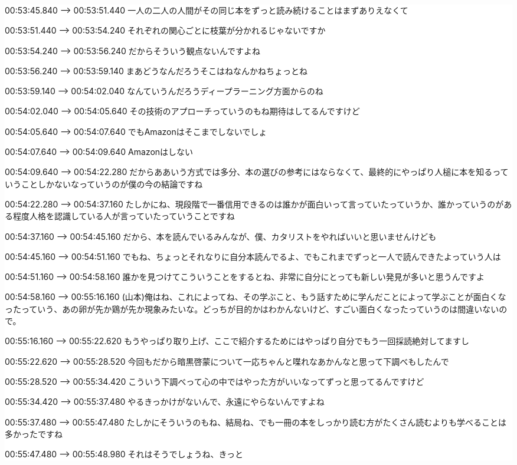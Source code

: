 00:53:45.840 --> 00:53:51.440
一人の二人の人間がその同じ本をずっと読み続けることはまずありえなくて

00:53:51.440 --> 00:53:54.240
それぞれの関心ごとに枝葉が分かれるじゃないですか

00:53:54.240 --> 00:53:56.240
だからそういう観点ないんですよね

00:53:56.240 --> 00:53:59.140
まあどうなんだろうそこはねなんかねちょっとね

00:53:59.140 --> 00:54:02.040
なんていうんだろうディープラーニング方面からのね

00:54:02.040 --> 00:54:05.640
その技術のアプローチっていうのもね期待はしてるんですけど

00:54:05.640 --> 00:54:07.640
でもAmazonはそこまでしないでしょ

00:54:07.640 --> 00:54:09.640
Amazonはしない

00:54:09.640 --> 00:54:22.280
だからああいう方式では多分、本の選びの参考にはならなくて、最終的にやっぱり人槌に本を知るっていうことしかないなっていうのが僕の今の結論ですね

00:54:22.280 --> 00:54:37.160
たしかにね、現段階で一番信用できるのは誰かが面白いって言っていたっていうか、誰かっていうのがある程度人格を認識している人が言っていたっていうことですね

00:54:37.160 --> 00:54:45.160
だから、本を読んでいるみんなが、僕、カタリストをやればいいと思いませんけども

00:54:45.160 --> 00:54:51.160
でもね、ちょっとそれなりに自分本読んでるよ、でもこれまでずっと一人で読んできたよっていう人は

00:54:51.160 --> 00:54:58.160
誰かを見つけてこういうことをするとね、非常に自分にとっても新しい発見が多いと思うんですよ

00:54:58.160 --> 00:55:16.160
(山本)俺はね、これによってね、その学ぶこと、もう話すために学んだことによって学ぶことが面白くなったっていう、あの卵が先か鶏が先か現象みたいな。どっちが目的かはわかんないけど、すごい面白くなったっていうのは間違いないので。

00:55:16.160 --> 00:55:22.620
もうやっぱり取り上げ、ここで紹介するためにはやっぱり自分でもう一回採読絶対してますし

00:55:22.620 --> 00:55:28.520
今回もだから暗黒啓蒙について一応ちゃんと喋れなあかんなと思って下調べもしたんで

00:55:28.520 --> 00:55:34.420
こういう下調べって心の中ではやった方がいいなってずっと思ってるんですけど

00:55:34.420 --> 00:55:37.480
やるきっかけがないんで、永遠にやらないんですよね

00:55:37.480 --> 00:55:47.480
たしかにそういうのもね、結局ね、でも一冊の本をしっかり読む方がたくさん読むよりも学べることは多かったですね

00:55:47.480 --> 00:55:48.980
それはそうでしょうね、きっと

